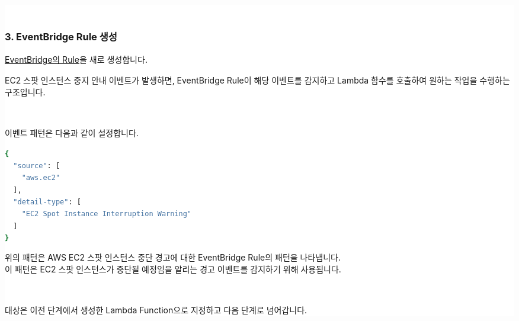 &nbsp;

### 3. EventBridge Rule 생성

[EventBridge의 Rule](https://docs.aws.amazon.com/eventbridge/latest/userguide/eb-rules.html)을 새로 생성합니다.

EC2 스팟 인스턴스 중지 안내 이벤트가 발생하면, EventBridge Rule이 해당 이벤트를 감지하고 Lambda 함수를 호출하여 원하는 작업을 수행하는 구조입니다.

&nbsp;

이벤트 패턴은 다음과 같이 설정합니다.

```bash
{
  "source": [
    "aws.ec2"
  ],
  "detail-type": [
    "EC2 Spot Instance Interruption Warning"
  ]
}
```

위의 패턴은 AWS EC2 스팟 인스턴스 중단 경고에 대한 EventBridge Rule의 패턴을 나타냅니다.  
이 패턴은 EC2 스팟 인스턴스가 중단될 예정임을 알리는 경고 이벤트를 감지하기 위해 사용됩니다.

&nbsp;

대상은 이전 단계에서 생성한 Lambda Function으로 지정하고 다음 단계로 넘어갑니다.
